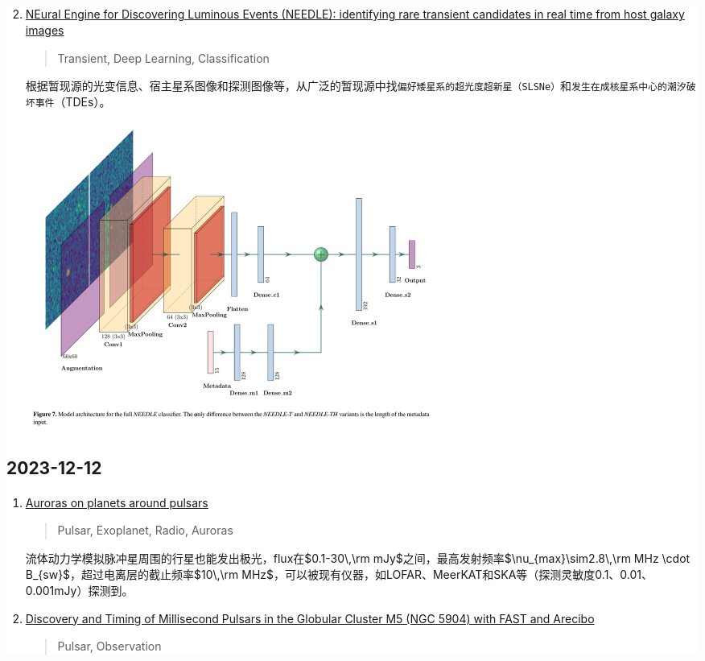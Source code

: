 2. [NEural Engine for Discovering Luminous Events (NEEDLE): identifying rare transient candidates in real time from host galaxy images](https://arxiv.org/abs/2312.04968)

   > Transient, Deep Learning, Classification

   根据暂现源的光变信息、宿主星系图像和探测图像等，从广泛的暂现源中找`偏好矮星系的超光度超新星（SLSNe）`和`发生在成核星系中心的潮汐破坏事件`（TDEs）。

   <img src="Figures/image-20231211205356252.png" alt="image-20231211205356252" style="zoom:50%;" />

## 2023-12-12

1. [Auroras on planets around pulsars](https://arxiv.org/abs/2312.05271)

   > Pulsar, Exoplanet, Radio, Auroras

   流体动力学模拟脉冲星周围的行星也能发出极光，flux在$0.1-30\,\rm mJy$之间，最高发射频率$\nu_{max}\sim2.8\,\rm MHz \cdot B_{sw}$，超过电离层的截止频率$10\,\rm MHz$，可以被现有仪器，如LOFAR、MeerKAT和SKA等（探测灵敏度0.1、0.01、0.001mJy）探测到。

2. [Discovery and Timing of Millisecond Pulsars in the Globular Cluster M5 (NGC 5904) with FAST and Arecibo](https://arxiv.org/abs/2312.05835)

   > Pulsar, Observation
